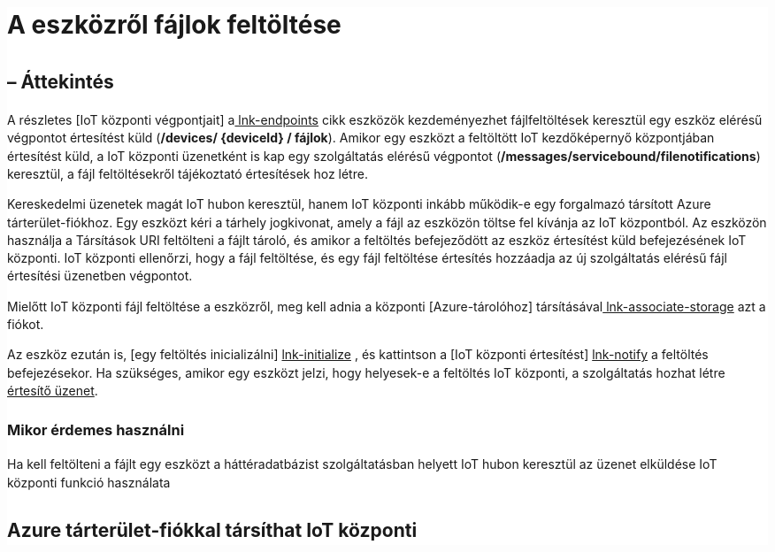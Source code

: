 <properties
 pageTitle="Fejlesztőeszközök útmutató – a többi fájlfeltöltéshez |} Microsoft Azure"
 description="Azure IoT központi Fejlesztőeszközök útmutató – a eszközről fájlfeltöltéskor IoT hubhoz"
 services="iot-hub"
 documentationCenter=".net"
 authors="dominicbetts"
 manager="timlt"
 editor=""/>

<tags
 ms.service="iot-hub"
 ms.devlang="multiple"
 ms.topic="article"
 ms.tgt_pltfrm="na"
 ms.workload="na"
 ms.date="09/30/2016" 
 ms.author="dobett"/>

# <a name="upload-files-from-a-device"></a>A eszközről fájlok feltöltése

## <a name="overview"></a>– Áttekintés

A részletes [IoT központi végpontjait] a[ lnk-endpoints] cikk eszközök kezdeményezhet fájlfeltöltések keresztül egy eszköz elérésű végpontot értesítést küld (**/devices/ {deviceId} / fájlok**).  Amikor egy eszközt a feltöltött IoT kezdőképernyő központjában értesítést küld, a IoT központi üzenetként is kap egy szolgáltatás elérésű végpontot (**/messages/servicebound/filenotifications**) keresztül, a fájl feltöltésekről tájékoztató értesítések hoz létre.

Kereskedelmi üzenetek magát IoT hubon keresztül, hanem IoT központi inkább működik-e egy forgalmazó társított Azure tárterület-fiókhoz. Egy eszközt kéri a tárhely jogkivonat, amely a fájl az eszközön töltse fel kívánja az IoT központból. Az eszközön használja a Társítások URI feltölteni a fájlt tároló, és amikor a feltöltés befejeződött az eszköz értesítést küld befejezésének IoT központi. IoT központi ellenőrzi, hogy a fájl feltöltése, és egy fájl feltöltése értesítés hozzáadja az új szolgáltatás elérésű fájl értesítési üzenetben végpontot.

Mielőtt IoT központi fájl feltöltése a eszközről, meg kell adnia a központi [Azure-tárolóhoz] társításával[ lnk-associate-storage] azt a fiókot.

Az eszköz ezután is, [egy feltöltés inicializálni] [ lnk-initialize] , és kattintson a [IoT központi értesítést] [ lnk-notify] a feltöltés befejezésekor. Ha szükséges, amikor egy eszközt jelzi, hogy helyesek-e a feltöltés IoT központi, a szolgáltatás hozhat létre [értesítő üzenet][lnk-service-notification].

### <a name="when-to-use"></a>Mikor érdemes használni

Ha kell feltölteni a fájlt egy eszközt a háttéradatbázist szolgáltatásban helyett IoT hubon keresztül az üzenet elküldése IoT központi funkció használata

## <a name="associate-an-azure-storage-account-with-iot-hub"></a>Azure tárterület-fiókkal társíthat IoT központi


[lnk-resource-provider-apis]: https://msdn.microsoft.com/library/mt548492.aspx
[lnk-endpoints]: iot-hub-devguide-endpoints.md
[lnk-quotas]: iot-hub-devguide-quotas-throttling.md
[lnk-sdks]: iot-hub-devguide-sdks.md
[lnk-query]: iot-hub-devguide-query-language.md
[lnk-devguide-mqtt]: iot-hub-mqtt-support.md
[lnk-management-portal]: https://portal.azure.com
[lnk-fileupload-tutorial]: iot-hub-csharp-csharp-file-upload.md
[lnk-associate-storage]: iot-hub-devguide-file-upload.md#associate-an-azure-storage-account-with-iot-hub
[lnk-initialize]: iot-hub-devguide-file-upload.md#initialize-a-file-upload
[lnk-notify]: iot-hub-devguide-file-upload.md#notify-iot-hub-of-a-completed-file-upload
[lnk-service-notification]: iot-hub-devguide-file-upload.md#file-upload-notifications
[lnk-lifecycle]: iot-hub-devguide-messaging.md#message-lifecycle
[lnk-devguide-identities]: iot-hub-devguide-identity-registry.md
[lnk-devguide-security]: iot-hub-devguide-security.md
[lnk-devguide-device-twins]: iot-hub-devguide-device-twins.md
[lnk-devguide-directmethods]: iot-hub-devguide-direct-methods.md
[lnk-devguide-jobs]: iot-hub-devguide-jobs.md